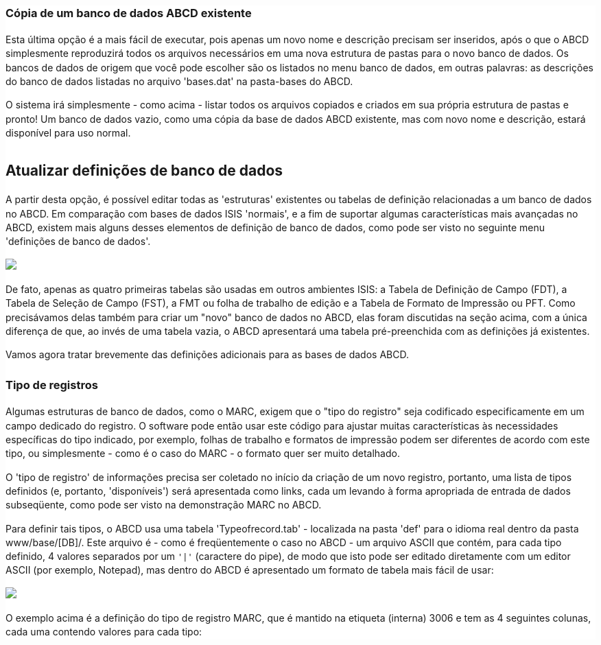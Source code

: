   
### Cópia de um banco de dados ABCD existente

Esta última opção é a mais fácil de executar, pois apenas um novo nome e descrição precisam ser inseridos, após o que o ABCD simplesmente reproduzirá todos os arquivos necessários em uma nova estrutura de pastas para o novo banco de dados. Os bancos de dados de origem que você pode escolher são os listados no menu banco de dados, em outras palavras: as descrições do banco de dados listadas no arquivo 'bases.dat' na pasta-bases do ABCD.

O sistema irá simplesmente - como acima - listar todos os arquivos copiados e criados em sua própria estrutura de pastas e pronto! Um banco de dados vazio, como uma cópia da base de dados ABCD existente, mas com novo nome e descrição, estará disponível para uso normal.


## Atualizar definições de banco de dados

A partir desta opção, é possível editar todas as 'estruturas' existentes ou tabelas de definição relacionadas a um banco de dados no ABCD. Em comparação com bases de dados ISIS 'normais', e a fim de suportar algumas características mais avançadas no ABCD, existem mais alguns desses elementos de definição de banco de dados, como pode ser visto no seguinte menu 'definições de banco de dados'.  

![](https://lh4.googleusercontent.com/VbTg7M4vPqy060v0DLr5r5Hc1-iRsXj23Hk5fpsyxo9t3FsRnhpk9wqnJihtlUXgiSE6tAD2IX6NN7u3NOM5Kl_BgCdV8N9ErylXlzgobzFoBdIcVwQP5y2592pTznr4MASFd16p=s0)

De fato, apenas as quatro primeiras tabelas são usadas em outros ambientes ISIS: a Tabela de Definição de Campo (FDT), a Tabela de Seleção de Campo (FST), a FMT ou folha de trabalho de edição e a Tabela de Formato de Impressão ou PFT. Como precisávamos delas também para criar um "novo" banco de dados no ABCD, elas foram discutidas na seção acima, com a única diferença de que, ao invés de uma tabela vazia, o ABCD apresentará uma tabela pré-preenchida com as definições já existentes.

Vamos agora tratar brevemente das definições adicionais para as bases de dados ABCD.

### Tipo de registros

Algumas estruturas de banco de dados, como o MARC, exigem que o "tipo do registro" seja codificado especificamente em um campo dedicado do registro. O software pode então usar este código para ajustar muitas características às necessidades específicas do tipo indicado, por exemplo, folhas de trabalho e formatos de impressão podem ser diferentes de acordo com este tipo, ou simplesmente - como é o caso do MARC - o formato quer ser muito detalhado.

O 'tipo de registro' de informações precisa ser coletado no início da criação de um novo registro, portanto, uma lista de tipos definidos (e, portanto, 'disponíveis') será apresentada como links, cada um levando à forma apropriada de entrada de dados subseqüente, como pode ser visto na demonstração MARC no ABCD.

Para definir tais tipos, o ABCD usa uma tabela 'Typeofrecord.tab' - localizada na pasta 'def' para o idioma real dentro da pasta www/base/[DB]/. Este arquivo é - como é freqüentemente o caso no ABCD - um arquivo ASCII que contém, para cada tipo definido, 4 valores separados por um `'|'` (caractere do pipe), de modo que isto pode ser editado diretamente com um editor ASCII (por exemplo, Notepad), mas dentro do ABCD é apresentado um formato de tabela mais fácil de usar:  

![](https://lh3.googleusercontent.com/vxYJnzAQtoYOlQ42XpphksTV7sTvdyZ_1x92W50iot6_PXKSqKe2ieDqglYgSlHcjQL-FCxZ9Sy5URXL6kCe-FWtzROKyDW0N4DZWiqfRvM9NLbrbV9dq82EoyhnDzlaG1brsT2r=s0)

 
O exemplo acima é a definição do tipo de registro MARC, que é mantido na etiqueta (interna) 3006 e tem as 4 seguintes colunas, cada uma contendo valores para cada tipo:
